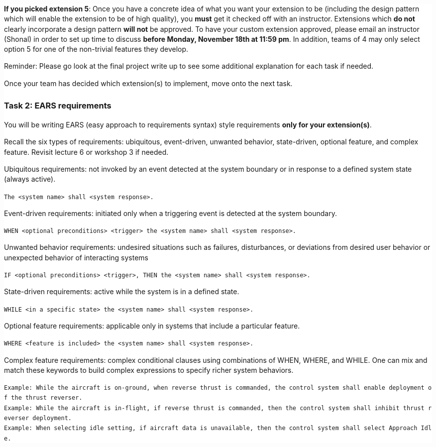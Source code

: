 **If you picked extension 5**: Once you have a concrete idea of what you want your extension to be (including the design pattern which will enable the extension to be of high quality), you **must** get it checked off with an instructor. Extensions which **do not** clearly incorporate a design pattern **will not** be approved. To have your custom extension approved, please email an instructor (Shonal) in order to set up time to discuss **before Monday, November 18th at 11:59 pm**. In addition, teams of 4 may only select option 5 for one of the non-trivial features they develop.

Reminder: Please go look at the final project write up to see some additional explanation for each task if needed.

Once your team has decided which extension(s) to implement, move onto the next task.

### Task 2: EARS requirements

You will be writing EARS (easy approach to requirements syntax) style requirements **only for your extension(s)**.

Recall the six types of requirements: ubiquitous, event-driven, unwanted behavior, state-driven, optional feature, and complex feature. Revisit lecture 6 or workshop 3 if needed.

Ubiquitous requirements: not invoked by an event detected at the system boundary or in response to a defined system state (always active).

```
The <system name> shall <system response>.
```

Event-driven requirements: initiated only when a triggering event is detected at the system boundary.

```
WHEN <optional preconditions> <trigger> the <system name> shall <system response>.
```

Unwanted behavior requirements: undesired situations such as failures, disturbances, or deviations from desired user behavior or unexpected behavior of interacting systems

```
IF <optional preconditions> <trigger>, THEN the <system name> shall <system response>.
```

State-driven requirements: active while the system is in a defined state.

```
WHILE <in a specific state> the <system name> shall <system response>.
```

Optional feature requirements: applicable only in systems that include a particular feature.

```
WHERE <feature is included> the <system name> shall <system response>.
```

Complex feature requirements: complex conditional clauses using combinations of WHEN, WHERE, and WHILE. One can mix and match these keywords to build complex expressions to specify richer system behaviors.

```
Example: While the aircraft is on-ground, when reverse thrust is commanded, the control system shall enable deployment of the thrust reverser.
Example: While the aircraft is in-flight, if reverse thrust is commanded, then the control system shall inhibit thrust reverser deployment.
Example: When selecting idle setting, if aircraft data is unavailable, then the control system shall select Approach Idle.
```
